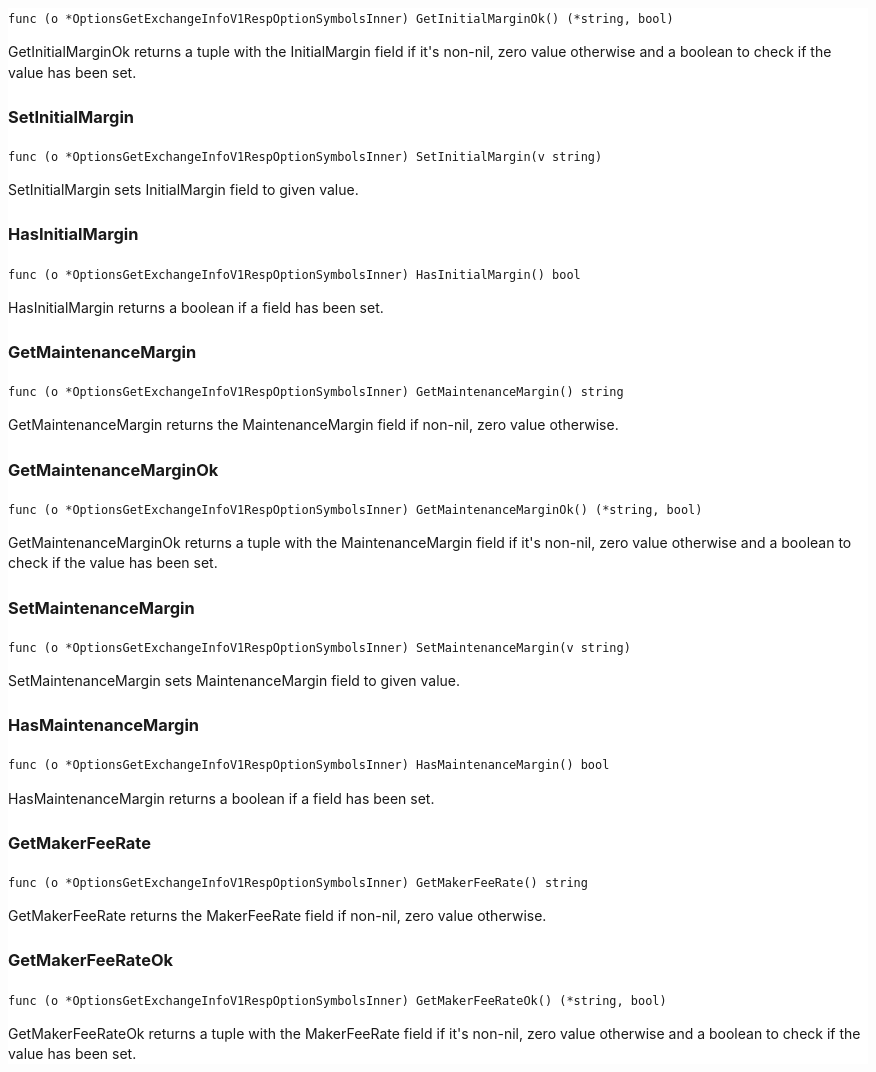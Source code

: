 `func (o *OptionsGetExchangeInfoV1RespOptionSymbolsInner) GetInitialMarginOk() (*string, bool)`

GetInitialMarginOk returns a tuple with the InitialMargin field if it's non-nil, zero value otherwise
and a boolean to check if the value has been set.

### SetInitialMargin

`func (o *OptionsGetExchangeInfoV1RespOptionSymbolsInner) SetInitialMargin(v string)`

SetInitialMargin sets InitialMargin field to given value.

### HasInitialMargin

`func (o *OptionsGetExchangeInfoV1RespOptionSymbolsInner) HasInitialMargin() bool`

HasInitialMargin returns a boolean if a field has been set.

### GetMaintenanceMargin

`func (o *OptionsGetExchangeInfoV1RespOptionSymbolsInner) GetMaintenanceMargin() string`

GetMaintenanceMargin returns the MaintenanceMargin field if non-nil, zero value otherwise.

### GetMaintenanceMarginOk

`func (o *OptionsGetExchangeInfoV1RespOptionSymbolsInner) GetMaintenanceMarginOk() (*string, bool)`

GetMaintenanceMarginOk returns a tuple with the MaintenanceMargin field if it's non-nil, zero value otherwise
and a boolean to check if the value has been set.

### SetMaintenanceMargin

`func (o *OptionsGetExchangeInfoV1RespOptionSymbolsInner) SetMaintenanceMargin(v string)`

SetMaintenanceMargin sets MaintenanceMargin field to given value.

### HasMaintenanceMargin

`func (o *OptionsGetExchangeInfoV1RespOptionSymbolsInner) HasMaintenanceMargin() bool`

HasMaintenanceMargin returns a boolean if a field has been set.

### GetMakerFeeRate

`func (o *OptionsGetExchangeInfoV1RespOptionSymbolsInner) GetMakerFeeRate() string`

GetMakerFeeRate returns the MakerFeeRate field if non-nil, zero value otherwise.

### GetMakerFeeRateOk

`func (o *OptionsGetExchangeInfoV1RespOptionSymbolsInner) GetMakerFeeRateOk() (*string, bool)`

GetMakerFeeRateOk returns a tuple with the MakerFeeRate field if it's non-nil, zero value otherwise
and a boolean to check if the value has been set.
